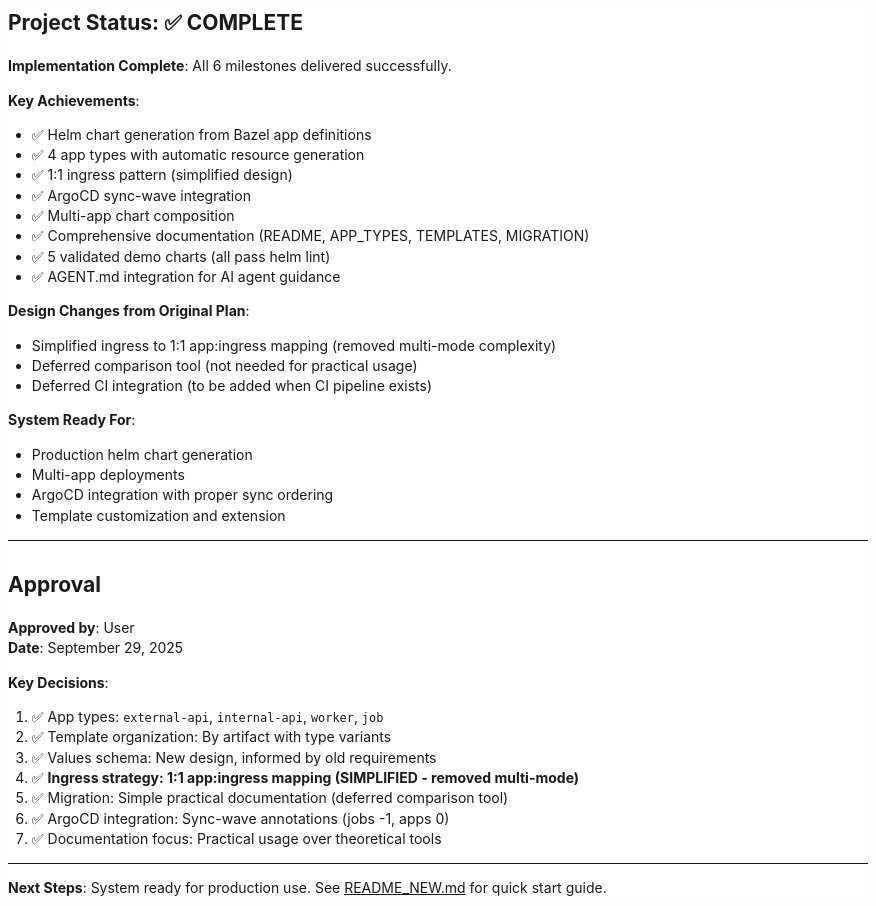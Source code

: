 ## Project Status: ✅ COMPLETE

**Implementation Complete**: All 6 milestones delivered successfully.

**Key Achievements**:
- ✅ Helm chart generation from Bazel app definitions
- ✅ 4 app types with automatic resource generation
- ✅ 1:1 ingress pattern (simplified design)
- ✅ ArgoCD sync-wave integration
- ✅ Multi-app chart composition
- ✅ Comprehensive documentation (README, APP_TYPES, TEMPLATES, MIGRATION)
- ✅ 5 validated demo charts (all pass helm lint)
- ✅ AGENT.md integration for AI agent guidance

**Design Changes from Original Plan**:
- Simplified ingress to 1:1 app:ingress mapping (removed multi-mode complexity)
- Deferred comparison tool (not needed for practical usage)
- Deferred CI integration (to be added when CI pipeline exists)

**System Ready For**:
- Production helm chart generation
- Multi-app deployments
- ArgoCD integration with proper sync ordering
- Template customization and extension

---

## Approval

**Approved by**: User  
**Date**: September 29, 2025

**Key Decisions**:
1. ✅ App types: `external-api`, `internal-api`, `worker`, `job`
2. ✅ Template organization: By artifact with type variants
3. ✅ Values schema: New design, informed by old requirements
4. ✅ **Ingress strategy: 1:1 app:ingress mapping (SIMPLIFIED - removed multi-mode)**
5. ✅ Migration: Simple practical documentation (deferred comparison tool)
6. ✅ ArgoCD integration: Sync-wave annotations (jobs -1, apps 0)
7. ✅ Documentation focus: Practical usage over theoretical tools

---

**Next Steps**: System ready for production use. See [README_NEW.md](README_NEW.md) for quick start guide.
